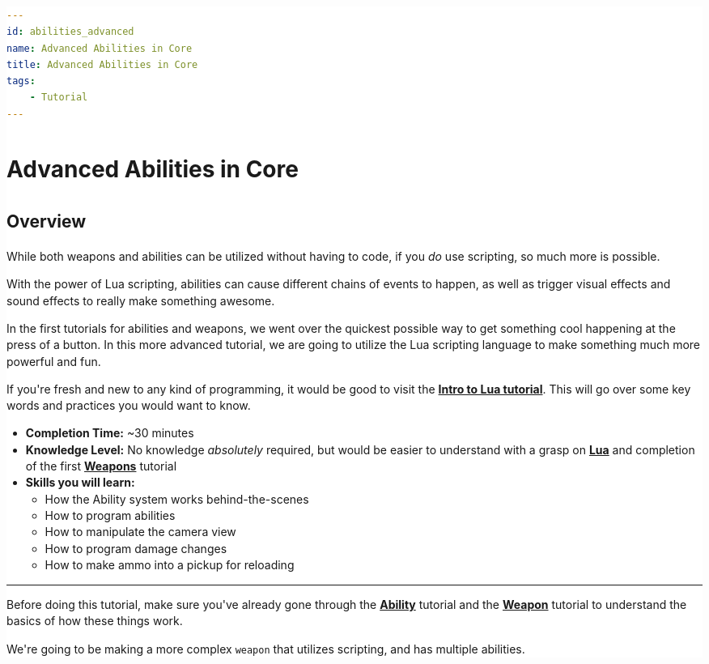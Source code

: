 ```yaml
---
id: abilities_advanced
name: Advanced Abilities in Core
title: Advanced Abilities in Core
tags:
    - Tutorial
---
```


# Advanced Abilities in Core

## Overview

While both weapons and abilities can be utilized without having to code, if you *do* use scripting, so much more is possible.

With the power of Lua scripting, abilities can cause different chains of events to happen, as well as trigger visual effects and sound effects to really make something awesome.

In the first tutorials for abilities and weapons, we went over the quickest possible way to get something cool happening at the press of a button. In this more advanced tutorial, we are going to utilize the Lua scripting language to make something much more powerful and fun.

If you're fresh and new to any kind of programming, it would be good to visit the **[Intro to Lua tutorial](lua_basics_lightbulb.md)**. This will go over some key words and practices you would want to know.

<div class="mt-video">
    <video autoplay loop muted playsinline poster="/img/EditorManual/Abilities/Gem.png">
        <source src="/img/EditorManual/Weapons/FireStaff.webm" type="video/webm" />
        <source src="/img/EditorManual/Weapons/FireStaff.mp4" type="video/mp4" />
    </video>
</div>

* **Completion Time:** ~30 minutes
* **Knowledge Level:** No knowledge *absolutely* required, but would be easier to understand with a grasp on **[Lua](lua_basics_lightbulb.md)** and completion of the first **[Weapons](weapons_tutorial.md)** tutorial
* **Skills you will learn:**
    * How the Ability system works behind-the-scenes
    * How to program abilities
    * How to manipulate the camera view
    * How to program damage changes
    * How to make ammo into a pickup for reloading

---

Before doing this tutorial, make sure you've already gone through the **[Ability](ability_tutorial.md)** tutorial and the **[Weapon](../references/weapons.md)** tutorial to understand the basics of how these things work.

We're going to be making a more complex `weapon` that utilizes scripting, and has multiple abilities.
